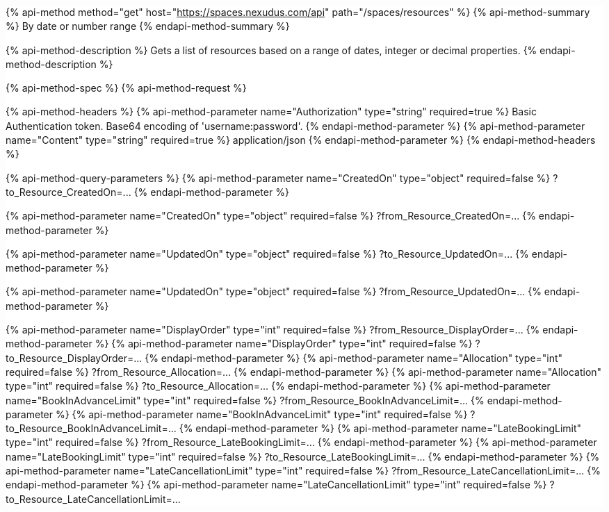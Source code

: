 {% api-method method="get" host="https://spaces.nexudus.com/api" path="/spaces/resources" %}
{% api-method-summary %}
By date or number range
{% endapi-method-summary %}

{% api-method-description %}
Gets a list of resources based on a range of dates, integer or decimal properties.
{% endapi-method-description %}

{% api-method-spec %}
{% api-method-request %}

{% api-method-headers %}
{% api-method-parameter name="Authorization" type="string" required=true %}
Basic Authentication token. Base64 encoding of 'username:password'.
{% endapi-method-parameter %}
{% api-method-parameter name="Content" type="string" required=true %}
application/json
{% endapi-method-parameter %}
{% endapi-method-headers %}

{% api-method-query-parameters %}
{% api-method-parameter name="CreatedOn" type="object" required=false %}
?to\_Resource\_CreatedOn=...
{% endapi-method-parameter %}

{% api-method-parameter name="CreatedOn" type="object" required=false %}
?from\_Resource\_CreatedOn=...
{% endapi-method-parameter %}

{% api-method-parameter name="UpdatedOn" type="object" required=false %}
?to\_Resource\_UpdatedOn=...
{% endapi-method-parameter %}

{% api-method-parameter name="UpdatedOn" type="object" required=false %}
?from\_Resource\_UpdatedOn=...
{% endapi-method-parameter %}

{% api-method-parameter name="DisplayOrder" type="int" required=false %}
?from\_Resource\_DisplayOrder=...
{% endapi-method-parameter %}
{% api-method-parameter name="DisplayOrder" type="int" required=false %}
?to\_Resource\_DisplayOrder=...
{% endapi-method-parameter %}
{% api-method-parameter name="Allocation" type="int" required=false %}
?from\_Resource\_Allocation=...
{% endapi-method-parameter %}
{% api-method-parameter name="Allocation" type="int" required=false %}
?to\_Resource\_Allocation=...
{% endapi-method-parameter %}
{% api-method-parameter name="BookInAdvanceLimit" type="int" required=false %}
?from\_Resource\_BookInAdvanceLimit=...
{% endapi-method-parameter %}
{% api-method-parameter name="BookInAdvanceLimit" type="int" required=false %}
?to\_Resource\_BookInAdvanceLimit=...
{% endapi-method-parameter %}
{% api-method-parameter name="LateBookingLimit" type="int" required=false %}
?from\_Resource\_LateBookingLimit=...
{% endapi-method-parameter %}
{% api-method-parameter name="LateBookingLimit" type="int" required=false %}
?to\_Resource\_LateBookingLimit=...
{% endapi-method-parameter %}
{% api-method-parameter name="LateCancellationLimit" type="int" required=false %}
?from\_Resource\_LateCancellationLimit=...
{% endapi-method-parameter %}
{% api-method-parameter name="LateCancellationLimit" type="int" required=false %}
?to\_Resource\_LateCancellationLimit=...